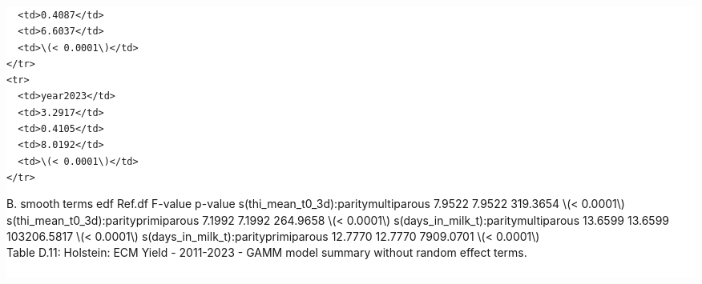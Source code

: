       <td>0.4087</td>
      <td>6.6037</td>
      <td>\(< 0.0001\)</td>
    </tr>
    <tr>
      <td>year2023</td>
      <td>3.2917</td>
      <td>0.4105</td>
      <td>8.0192</td>
      <td>\(< 0.0001\)</td>
    </tr>
  </tbody>
  <thead>
    <tr>
      <th>B. smooth terms</th>
      <th>edf</th>
      <th>Ref.df</th>
      <th>F-value</th>
      <th>p-value</th>
    </tr>
  </thead>
  <tbody>
    <tr>
      <td>s(thi_mean_t0_3d):paritymultiparous</td>
      <td>7.9522</td>
      <td>7.9522</td>
      <td>319.3654</td>
      <td>\(< 0.0001\)</td>
    </tr>
    <tr>
      <td>s(thi_mean_t0_3d):parityprimiparous</td>
      <td>7.1992</td>
      <td>7.1992</td>
      <td>264.9658</td>
      <td>\(< 0.0001\)</td>
    </tr>
    <tr>
      <td>s(days_in_milk_t):paritymultiparous</td>
      <td>13.6599</td>
      <td>13.6599</td>
      <td>103206.5817</td>
      <td>\(< 0.0001\)</td>
    </tr>
    <tr>
      <td>s(days_in_milk_t):parityprimiparous</td>
      <td>12.7770</td>
      <td>12.7770</td>
      <td>7909.0701</td>
      <td>\(< 0.0001\)</td>
    </tr>
  </tbody>
</table>
</div>
</div>
<figcaption style="text-align: left;">
    Table D.11: Holstein: ECM Yield - 2011-2023 - GAMM model summary without random effect terms.
</figcaption>
<br>
